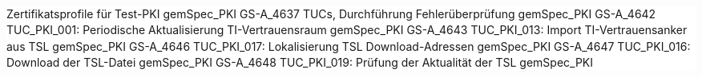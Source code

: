 </td><td>
Zertifikatsprofile für Test-PKI

</td><td>
gemSpec_PKI

</td></tr><tr><td>
GS-A_4637

</td><td>
TUCs, Durchführung Fehlerüberprüfung

</td><td>
gemSpec_PKI

</td></tr><tr><td>
GS-A_4642

</td><td>
TUC_PKI_001: Periodische Aktualisierung TI-Vertrauensraum

</td><td>
gemSpec_PKI

</td></tr><tr><td>
GS-A_4643

</td><td>
TUC_PKI_013: Import TI-Vertrauensanker aus TSL

</td><td>
gemSpec_PKI

</td></tr><tr><td>
GS-A_4646

</td><td>
TUC_PKI_017: Lokalisierung TSL Download-Adressen

</td><td>
gemSpec_PKI

</td></tr><tr><td>
GS-A_4647

</td><td>
TUC_PKI_016: Download der TSL-Datei

</td><td>
gemSpec_PKI

</td></tr><tr><td>
GS-A_4648

</td><td>
TUC_PKI_019: Prüfung der Aktualität der TSL

</td><td>
gemSpec_PKI
